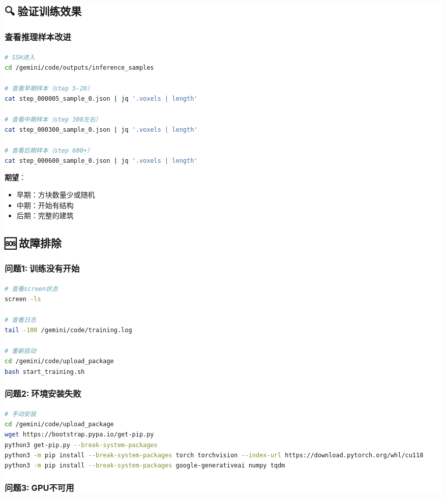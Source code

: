 ## 🔍 验证训练效果

### 查看推理样本改进

```bash
# SSH进入
cd /gemini/code/outputs/inference_samples

# 查看早期样本（step 5-20）
cat step_000005_sample_0.json | jq '.voxels | length'

# 查看中期样本（step 300左右）
cat step_000300_sample_0.json | jq '.voxels | length'

# 查看后期样本（step 600+）
cat step_000600_sample_0.json | jq '.voxels | length'
```

**期望**：
- 早期：方块数量少或随机
- 中期：开始有结构
- 后期：完整的建筑

## 🆘 故障排除

### 问题1: 训练没有开始

```bash
# 查看screen状态
screen -ls

# 查看日志
tail -100 /gemini/code/training.log

# 重新启动
cd /gemini/code/upload_package
bash start_training.sh
```

### 问题2: 环境安装失败

```bash
# 手动安装
cd /gemini/code/upload_package
wget https://bootstrap.pypa.io/get-pip.py
python3 get-pip.py --break-system-packages
python3 -m pip install --break-system-packages torch torchvision --index-url https://download.pytorch.org/whl/cu118
python3 -m pip install --break-system-packages google-generativeai numpy tqdm
```

### 问题3: GPU不可用

